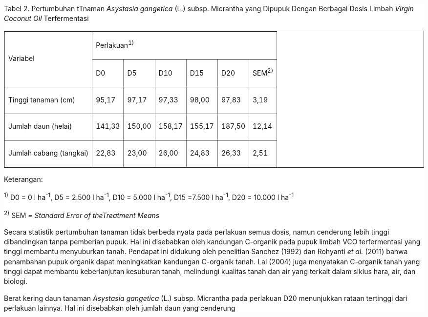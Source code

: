 <p><span class="font9">Tabel 2. Pertumbuhan tTnaman </span><span class="font9" style="font-style:italic;">Asystasia gangetica</span><span class="font9"> (L.) subsp. Micrantha yang Dipupuk Dengan Berbagai Dosis Limbah </span><span class="font9" style="font-style:italic;">Virgin Coconut Oil</span><span class="font9"> Terfermentasi</span></p>
<table border="1">
<tr><td rowspan="2" style="vertical-align:middle;">
<p><span class="font8">Variabel</span></p></td><td colspan="6" style="vertical-align:top;">
<p><span class="font8">Perlakuan<sup>1)</sup></span></p></td></tr>
<tr><td style="vertical-align:bottom;">
<p><span class="font8">D0</span></p></td><td style="vertical-align:bottom;">
<p><span class="font8">D5</span></p></td><td style="vertical-align:bottom;">
<p><span class="font8">D10</span></p></td><td style="vertical-align:bottom;">
<p><span class="font8">D15</span></p></td><td style="vertical-align:bottom;">
<p><span class="font8">D20</span></p></td><td style="vertical-align:bottom;">
<p><span class="font8">SEM<sup>2)</sup></span></p></td></tr>
<tr><td style="vertical-align:bottom;">
<p><span class="font8">Tinggi tanaman (cm)</span></p></td><td style="vertical-align:top;">
<p><span class="font8">95,17</span></p></td><td style="vertical-align:top;">
<p><span class="font8">97,17</span></p></td><td style="vertical-align:top;">
<p><span class="font8">97,33</span></p></td><td style="vertical-align:top;">
<p><span class="font8">98,00</span></p></td><td style="vertical-align:top;">
<p><span class="font8">97,83</span></p></td><td style="vertical-align:top;">
<p><span class="font8">3,19</span></p></td></tr>
<tr><td style="vertical-align:bottom;">
<p><span class="font8">Jumlah daun (helai)</span></p></td><td style="vertical-align:top;">
<p><span class="font8">141,33</span></p></td><td style="vertical-align:top;">
<p><span class="font8">150,00</span></p></td><td style="vertical-align:top;">
<p><span class="font8">158,17</span></p></td><td style="vertical-align:top;">
<p><span class="font8">155,17</span></p></td><td style="vertical-align:top;">
<p><span class="font8">187,50</span></p></td><td style="vertical-align:top;">
<p><span class="font8">12,14</span></p></td></tr>
<tr><td style="vertical-align:bottom;">
<p><span class="font8">Jumlah cabang (tangkai)</span></p></td><td style="vertical-align:top;">
<p><span class="font8">22,83</span></p></td><td style="vertical-align:top;">
<p><span class="font8">23,00</span></p></td><td style="vertical-align:top;">
<p><span class="font8">26,00</span></p></td><td style="vertical-align:top;">
<p><span class="font8">24,83</span></p></td><td style="vertical-align:top;">
<p><span class="font8">26,33</span></p></td><td style="vertical-align:top;">
<p><span class="font8">2,51</span></p></td></tr>
</table>
<p><span class="font7">Keterangan:</span></p>
<p><span class="font7"><sup>1)</sup> D0 = 0 l ha<sup>-1</sup>, D5 = 2.500 l ha<sup>-1</sup>, D10 = 5.000 l ha<sup>-1</sup>, D15 =7.500 l ha<sup>-1</sup>, D20 = 10.000 l ha<sup>-1</sup></span></p>
<p><span class="font7"><sup>2)</sup> SEM </span><span class="font7" style="font-style:italic;">= Standard Error of theTreatment Means</span></p>
<p><span class="font10">Secara statistik pertumbuhan tanaman tidak berbeda nyata pada perlakuan semua dosis, namun cenderung lebih tinggi dibandingkan tanpa pemberian pupuk. Hal ini disebabkan oleh kandungan C-organik pada pupuk limbah VCO terfermentasi yang tinggi membantu menyuburkan tanah. Pendapat ini didukung oleh penelitian Sanchez (1992) dan Rohyanti </span><span class="font10" style="font-style:italic;">et al.</span><span class="font10"> (2011) bahwa penambahan pupuk organik dapat meningkatkan kandungan C-organik tanah. Lal (2004) juga menyatakan C-organik tanah yang tinggi dapat membantu keberlanjutan kesuburan tanah, melindungi kualitas tanah dan air yang terkait dalam siklus hara, air, dan biologi.</span></p>
<p><span class="font10">Berat kering daun tanaman </span><span class="font10" style="font-style:italic;">Asystasia gangetica </span><span class="font10">(L.) subsp. Micrantha pada perlakuan D20 menunjukkan rataan tertinggi dari perlakuan lainnya. Hal ini disebabkan oleh jumlah daun yang cenderung</span></p>